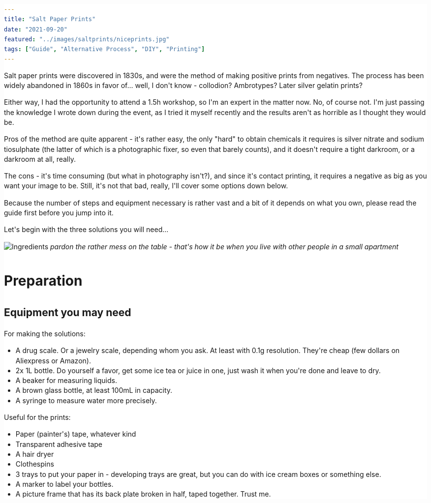 ```yaml
---
title: "Salt Paper Prints"
date: "2021-09-20"
featured: "../images/saltprints/niceprints.jpg"
tags: ["Guide", "Alternative Process", "DIY", "Printing"]
---
```


Salt paper prints were discovered in 1830s, and were the method of making positive prints from negatives. The process has been widely abandoned in 1860s in favor of... well, I don't know - collodion? Ambrotypes? Later silver gelatin prints?

Either way, I had the opportunity to attend a 1.5h workshop, so I'm an expert in the matter now. No, of course not. I'm just passing the knowledge I wrote down during the event, as I tried it myself recently and the results aren't as horrible as I thought they would be.

Pros of the method are quite apparent - it's rather easy, the only "hard" to obtain chemicals it requires is silver nitrate and sodium tiosulphate (the latter of which is a photographic fixer, so even that barely counts), and it doesn't require a tight darkroom, or a darkroom at all, really.

The cons - it's time consuming (but what in photography isn't?), and since it's contact printing, it requires a negative as big as you want your image to be. Still, it's not that bad, really, I'll cover some options down below.

Because the number of steps and equipment necessary is rather vast and a bit of it depends on what you own, please read the guide first before you jump into it.

Let's begin with the three solutions you will need...

![Ingredients](../images/saltprints/ingredients.jpg)
*pardon the rather mess on the table - that's how it be when you live with other people in a small apartment*
# Preparation

## Equipment you may need

For making the solutions:
* A drug scale. Or a jewelry scale, depending whom you ask. At least with 0.1g resolution. They're cheap (few dollars on Aliexpress or Amazon).
* 2x 1L bottle. Do yourself a favor, get some ice tea or juice in one, just wash it when you're done and leave to dry.
* A beaker for measuring liquids.
* A brown glass bottle, at least 100mL in capacity.
* A syringe to measure water more precisely.
  
Useful for the prints:

* Paper (painter's) tape, whatever kind
* Transparent adhesive tape
* A hair dryer
* Clothespins
* 3 trays to put your paper in - developing trays are great, but you can do with ice cream boxes or something else.
* A marker to label your bottles.
* A picture frame that has its back plate broken in half, taped together. Trust me.
